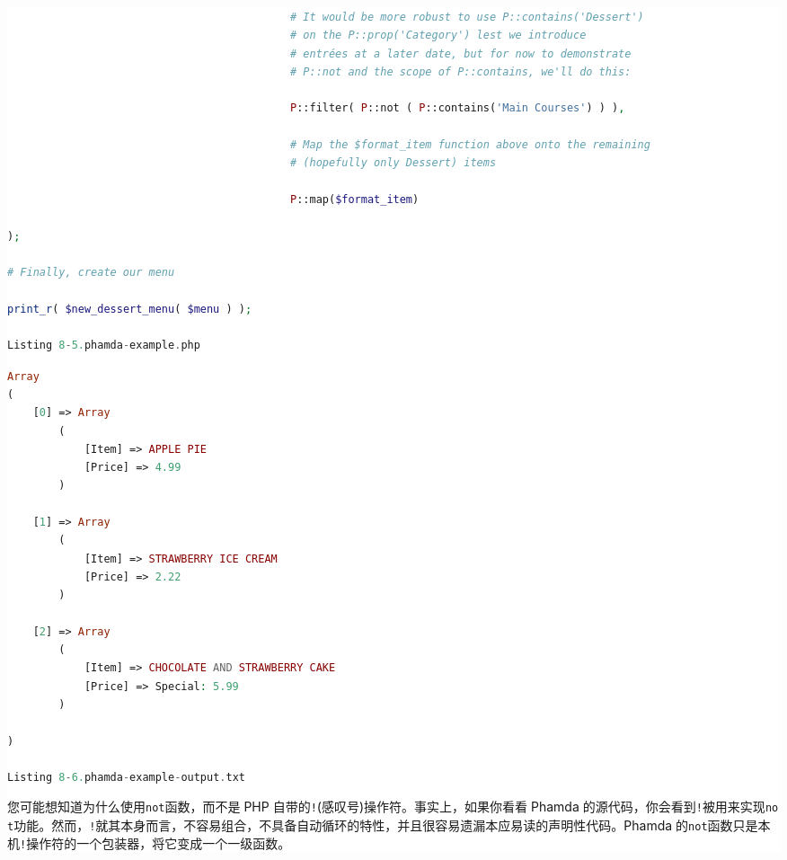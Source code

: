 ```php
                                            # It would be more robust to use P::contains('Dessert')
                                            # on the P::prop('Category') lest we introduce
                                            # entrées at a later date, but for now to demonstrate
                                            # P::not and the scope of P::contains, we'll do this:

                                            P::filter( P::not ( P::contains('Main Courses') ) ),

                                            # Map the $format_item function above onto the remaining
                                            # (hopefully only Dessert) items

                                            P::map($format_item)

);

# Finally, create our menu

print_r( $new_dessert_menu( $menu ) );

Listing 8-5.phamda-example.php

```

```php
Array
(
    [0] => Array
        (
            [Item] => APPLE PIE
            [Price] => 4.99
        )

    [1] => Array
        (
            [Item] => STRAWBERRY ICE CREAM
            [Price] => 2.22
        )

    [2] => Array
        (
            [Item] => CHOCOLATE AND STRAWBERRY CAKE
            [Price] => Special: 5.99
        )

)

Listing 8-6.phamda-example-output.txt

```

您可能想知道为什么使用`not`函数，而不是 PHP 自带的`!`(感叹号)操作符。事实上，如果你看看 Phamda 的源代码，你会看到`!`被用来实现`not`功能。然而，`!`就其本身而言，不容易组合，不具备自动循环的特性，并且很容易遗漏本应易读的声明性代码。Phamda 的`not`函数只是本机`!`操作符的一个包装器，将它变成一个一级函数。
